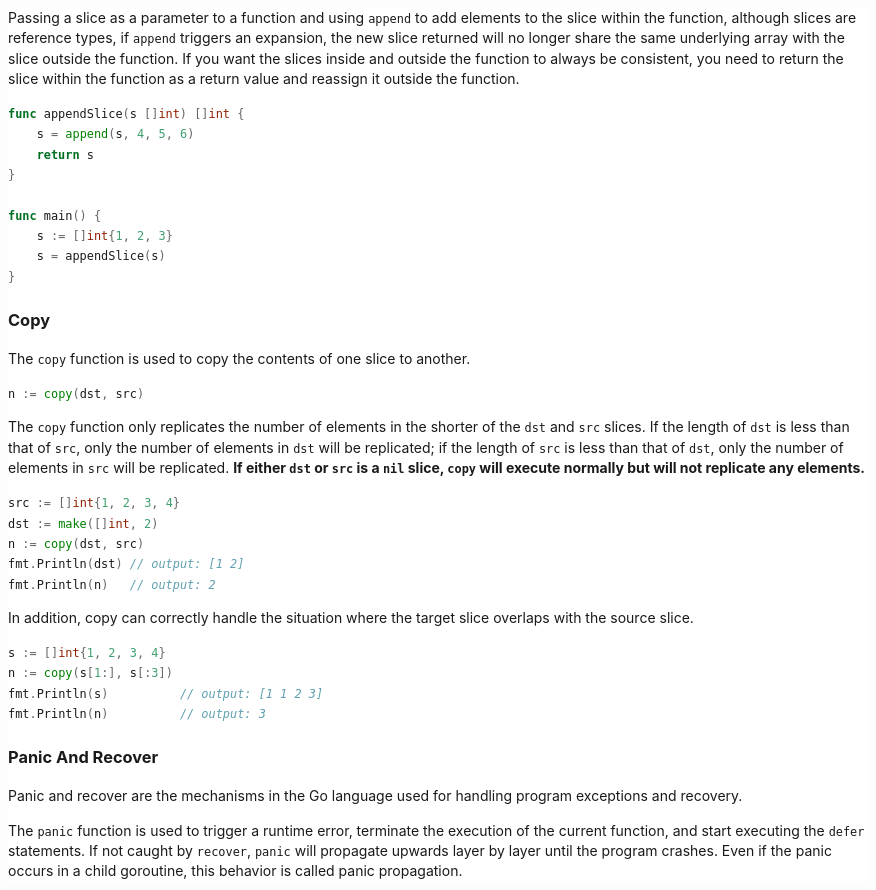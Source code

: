 Passing a slice as a parameter to a function and using `append` to add elements to the slice within the function, although slices are reference types, if `append` triggers an expansion, the new slice returned will no longer share the same underlying array with the slice outside the function. If you want the slices inside and outside the function to always be consistent, you need to return the slice within the function as a return value and reassign it outside the function.

```go
func appendSlice(s []int) []int {
    s = append(s, 4, 5, 6)
    return s
}

func main() {
    s := []int{1, 2, 3}
    s = appendSlice(s)
}
```

### Copy

The `copy` function is used to copy the contents of one slice to another.

```go
n := copy(dst, src)
```

The `copy` function only replicates the number of elements in the shorter of the `dst` and `src` slices. If the length of `dst` is less than that of `src`, only the number of elements in `dst` will be replicated; if the length of `src` is less than that of `dst`, only the number of elements in `src` will be replicated. **If either `dst` or `src` is a `nil` slice, `copy` will execute normally but will not replicate any elements.**

```go
src := []int{1, 2, 3, 4}
dst := make([]int, 2)
n := copy(dst, src)
fmt.Println(dst) // output: [1 2]
fmt.Println(n)   // output: 2
```

In addition, copy can correctly handle the situation where the target slice overlaps with the source slice.

```go
s := []int{1, 2, 3, 4}
n := copy(s[1:], s[:3])
fmt.Println(s)          // output: [1 1 2 3]
fmt.Println(n)          // output: 3
```

### Panic And Recover

Panic and recover are the mechanisms in the Go language used for handling program exceptions and recovery.

The `panic` function is used to trigger a runtime error, terminate the execution of the current function, and start executing the `defer` statements. If not caught by `recover`, `panic` will propagate upwards layer by layer until the program crashes. Even if the panic occurs in a child goroutine, this behavior is called panic propagation.
